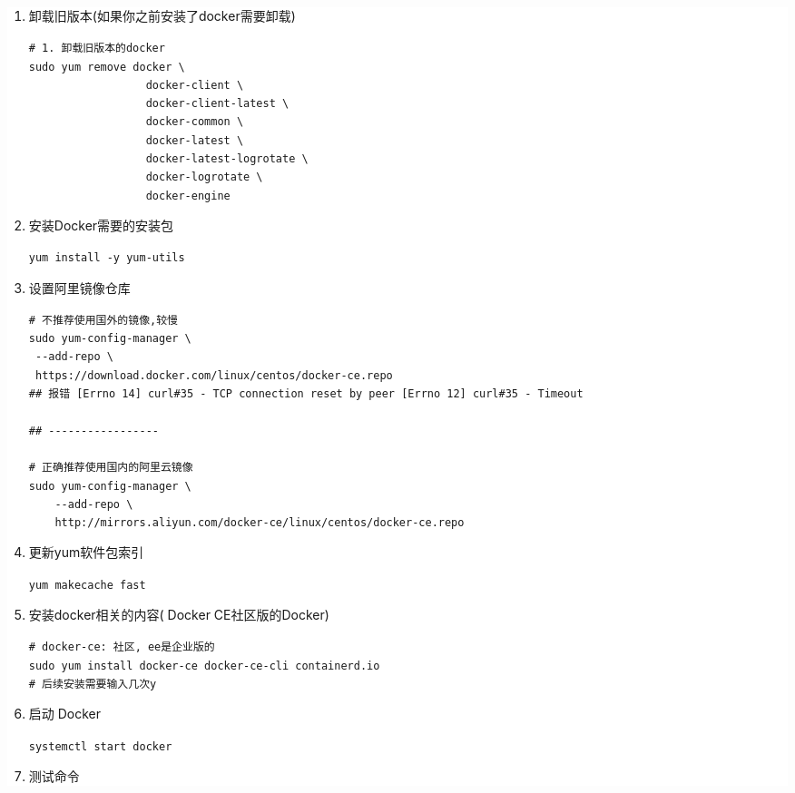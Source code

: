 1. 卸载旧版本(如果你之前安装了docker需要卸载)

   ```shell
   # 1. 卸载旧版本的docker
   sudo yum remove docker \
                     docker-client \
                     docker-client-latest \
                     docker-common \
                     docker-latest \
                     docker-latest-logrotate \
                     docker-logrotate \
                     docker-engine
   ```

5. 安装Docker需要的安装包

   ```shell
   yum install -y yum-utils
   ```

3. 设置阿里镜像仓库

   ```shell
   # 不推荐使用国外的镜像,较慢
   sudo yum-config-manager \
   	--add-repo \
   	https://download.docker.com/linux/centos/docker-ce.repo 
   ## 报错 [Errno 14] curl#35 - TCP connection reset by peer [Errno 12] curl#35 - Timeout 
   
   ## -----------------
   
   # 正确推荐使用国内的阿里云镜像
   sudo yum-config-manager \
       --add-repo \
       http://mirrors.aliyun.com/docker-ce/linux/centos/docker-ce.repo
   ```

4. 更新yum软件包索引

   ```shell
   yum makecache fast
   ```

5. 安装docker相关的内容( Docker CE社区版的Docker)

   ```shell
   # docker-ce: 社区, ee是企业版的
   sudo yum install docker-ce docker-ce-cli containerd.io
   # 后续安装需要输入几次y
   ```

6. 启动 Docker

   ```shell
   systemctl start docker
   ```

7. 测试命令
